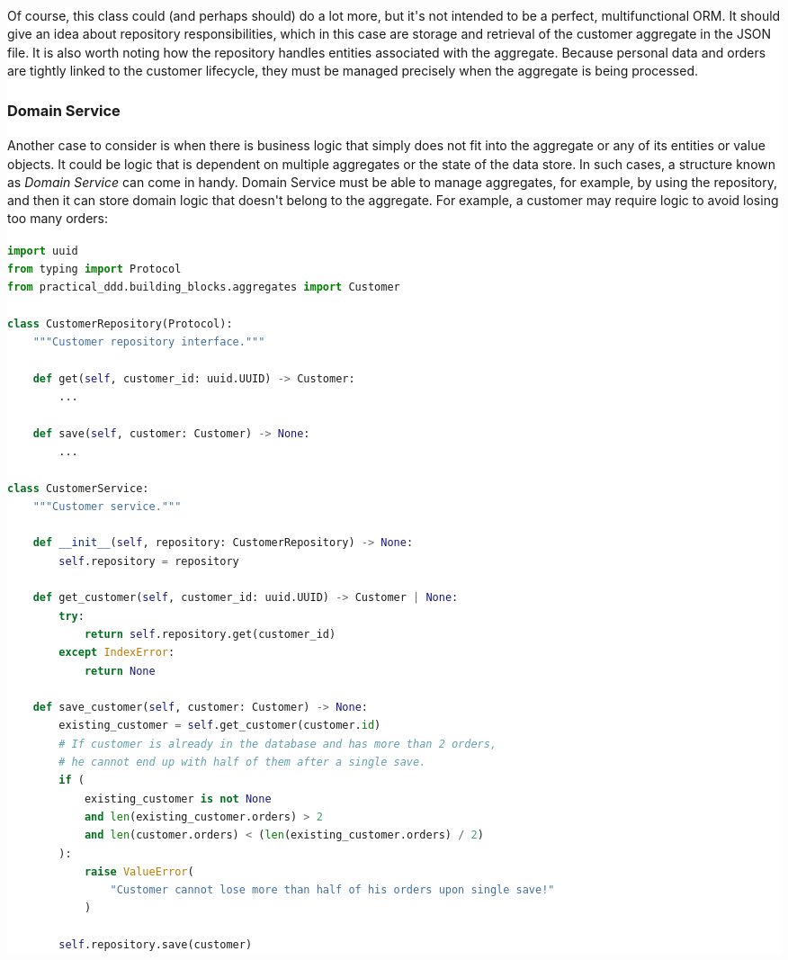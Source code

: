 Of course, this class could (and perhaps should) do a lot more, but it's not intended to be a perfect, multifunctional ORM. It should give an idea about repository responsibilities, which in this case are storage and retrieval of the customer aggregate in the JSON file. It is also worth noting how the repository handles entities associated with the aggregate. Because personal data and orders are tightly linked to the customer lifecycle, they must be managed precisely when the aggregate is being processed.

### Domain Service

Another case to consider is when there is business logic that simply does not fit into the aggregate or any of its entities or value objects. It could be logic that is dependent on multiple aggregates or the state of the data store. In such cases, a structure known as _Domain Service_ can come in handy. Domain Service must be able to manage aggregates, for example, by using the repository, and then it can store domain logic that doesn't belong to the aggregate. For example, a customer may require logic to avoid losing too many orders:

```python
import uuid
from typing import Protocol
from practical_ddd.building_blocks.aggregates import Customer

class CustomerRepository(Protocol):
    """Customer repository interface."""

    def get(self, customer_id: uuid.UUID) -> Customer:
        ...

    def save(self, customer: Customer) -> None:
        ...

class CustomerService:
    """Customer service."""

    def __init__(self, repository: CustomerRepository) -> None:
        self.repository = repository

    def get_customer(self, customer_id: uuid.UUID) -> Customer | None:
        try:
            return self.repository.get(customer_id)
        except IndexError:
            return None

    def save_customer(self, customer: Customer) -> None:
        existing_customer = self.get_customer(customer.id)
        # If customer is already in the database and has more than 2 orders,
        # he cannot end up with half of them after a single save.
        if (
            existing_customer is not None
            and len(existing_customer.orders) > 2
            and len(customer.orders) < (len(existing_customer.orders) / 2)
        ):
            raise ValueError(
                "Customer cannot lose more than half of his orders upon single save!"
            )

        self.repository.save(customer)
```
